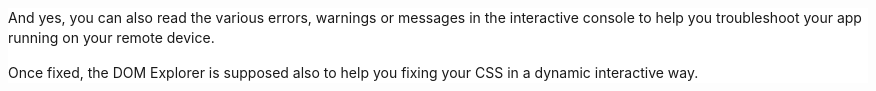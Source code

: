 And yes, you can also read the various errors, warnings or messages in the interactive console to help you troubleshoot your app running on your remote device.

Once fixed, the DOM Explorer is supposed also to help you fixing your CSS in a dynamic interactive way.
